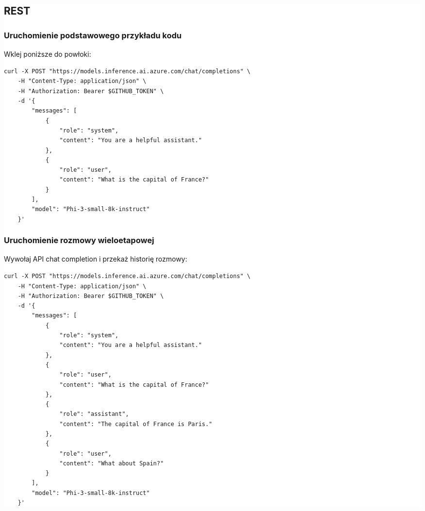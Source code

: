 ## REST  

### Uruchomienie podstawowego przykładu kodu  

Wklej poniższe do powłoki:  

```
curl -X POST "https://models.inference.ai.azure.com/chat/completions" \
    -H "Content-Type: application/json" \
    -H "Authorization: Bearer $GITHUB_TOKEN" \
    -d '{
        "messages": [
            {
                "role": "system",
                "content": "You are a helpful assistant."
            },
            {
                "role": "user",
                "content": "What is the capital of France?"
            }
        ],
        "model": "Phi-3-small-8k-instruct"
    }'
```  

### Uruchomienie rozmowy wieloetapowej  

Wywołaj API chat completion i przekaż historię rozmowy:  

```
curl -X POST "https://models.inference.ai.azure.com/chat/completions" \
    -H "Content-Type: application/json" \
    -H "Authorization: Bearer $GITHUB_TOKEN" \
    -d '{
        "messages": [
            {
                "role": "system",
                "content": "You are a helpful assistant."
            },
            {
                "role": "user",
                "content": "What is the capital of France?"
            },
            {
                "role": "assistant",
                "content": "The capital of France is Paris."
            },
            {
                "role": "user",
                "content": "What about Spain?"
            }
        ],
        "model": "Phi-3-small-8k-instruct"
    }'
```  
